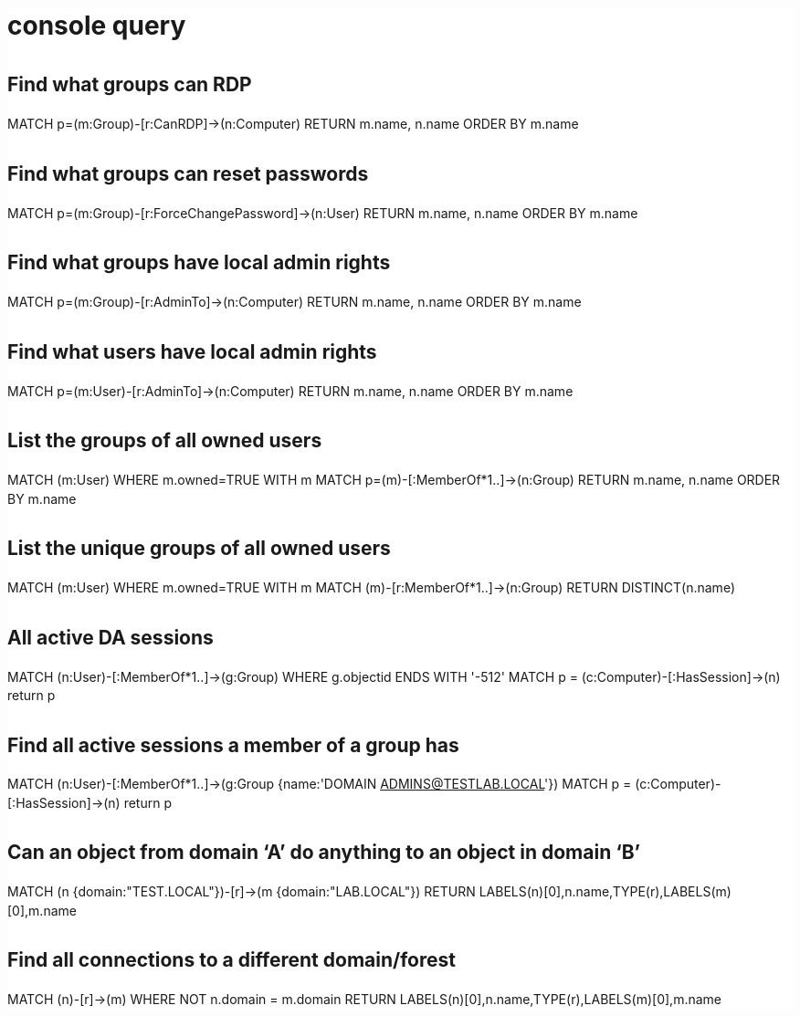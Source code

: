# console query

## Find what groups can RDP          

MATCH p=(m:Group)-[r:CanRDP]->(n:Computer) RETURN m.name, n.name ORDER BY m.name

## Find what groups can reset passwords  

MATCH p=(m:Group)-[r:ForceChangePassword]->(n:User) RETURN m.name, n.name ORDER BY m.name

## Find what groups have local admin rights           

MATCH p=(m:Group)-[r:AdminTo]->(n:Computer) RETURN m.name, n.name ORDER BY m.name

## Find what users have local admin rights              

MATCH p=(m:User)-[r:AdminTo]->(n:Computer) RETURN m.name, n.name ORDER BY m.name

## List the groups of all owned users           

MATCH (m:User) WHERE m.owned=TRUE WITH m MATCH p=(m)-[:MemberOf*1..]->(n:Group) RETURN m.name, n.name ORDER BY m.name

## List the unique groups of all owned users           

MATCH (m:User) WHERE m.owned=TRUE WITH m MATCH (m)-[r:MemberOf*1..]->(n:Group) RETURN DISTINCT(n.name)


## All active DA sessions    

MATCH (n:User)-[:MemberOf*1..]->(g:Group) WHERE g.objectid ENDS WITH '-512' MATCH p = (c:Computer)-[:HasSession]->(n) return p

## Find all active sessions a member of a group has             

MATCH (n:User)-[:MemberOf*1..]->(g:Group {name:'DOMAIN ADMINS@TESTLAB.LOCAL'}) MATCH p = (c:Computer)-[:HasSession]->(n) return p

## Can an object from domain ‘A’ do anything to an object in domain ‘B’   

MATCH (n {domain:"TEST.LOCAL"})-[r]->(m {domain:"LAB.LOCAL"}) RETURN LABELS(n)[0],n.name,TYPE(r),LABELS(m)[0],m.name

## Find all connections to a different domain/forest            

MATCH (n)-[r]->(m) WHERE NOT n.domain = m.domain RETURN LABELS(n)[0],n.name,TYPE(r),LABELS(m)[0],m.name

